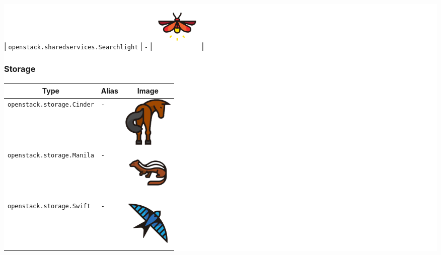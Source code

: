 | `openstack.sharedservices.Searchlight` | `-`   | <img width="90" src="../../docs/images/resources/openstack/sharedservices/searchlight.png"> |

### Storage

| Type                       | Alias | Image                                                                           |
|----------------------------|-------|---------------------------------------------------------------------------------|
| `openstack.storage.Cinder` | `-`   | <img width="90" src="../../docs/images/resources/openstack/storage/cinder.png"> |
| `openstack.storage.Manila` | `-`   | <img width="90" src="../../docs/images/resources/openstack/storage/manila.png"> |
| `openstack.storage.Swift`  | `-`   | <img width="90" src="../../docs/images/resources/openstack/storage/swift.png">  |

